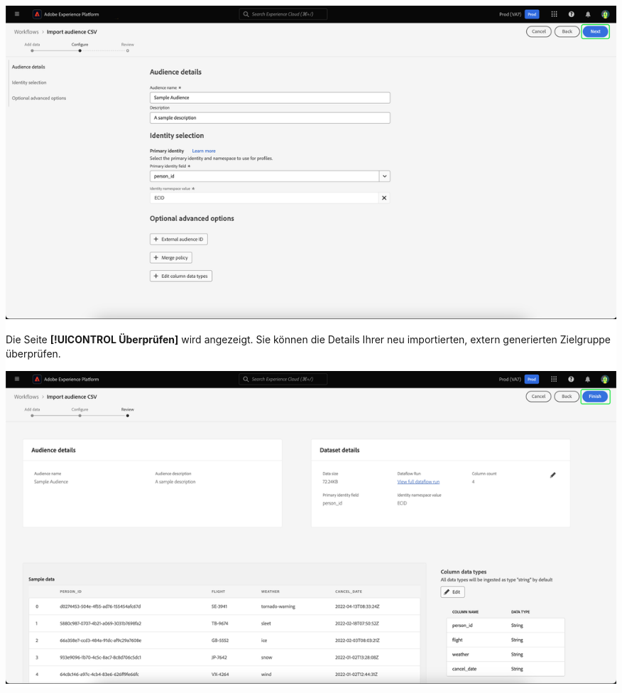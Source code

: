 ![Die Schaltfläche [!UICONTROL Weiter] ist auf der Seite [!UICONTROL Zielgruppendetails] hervorgehoben.](../images/ui/audience-portal/import-audience-filled-details.png)

Die Seite **[!UICONTROL Überprüfen]** wird angezeigt. Sie können die Details Ihrer neu importierten, extern generierten Zielgruppe überprüfen.

![Die Seite [!UICONTROL Überprüfen] wird angezeigt und gibt Details zu Ihren neu importierten, extern generierten Zielgruppen an.](../images/ui/audience-portal/import-audience-review-details.png)

